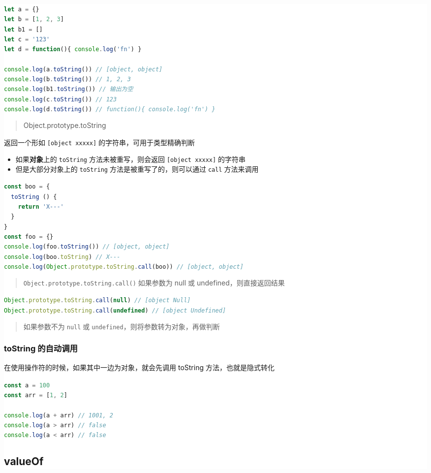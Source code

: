 ```js
let a = {}
let b = [1, 2, 3]
let b1 = []
let c = '123'
let d = function(){ console.log('fn') }

console.log(a.toString()) // [object, object]
console.log(b.toString()) // 1, 2, 3
console.log(b1.toString()) // 输出为空
console.log(c.toString()) // 123
console.log(d.toString()) // function(){ console.log('fn') }
```

> Object.prototype.toString

返回一个形如 `[object xxxxx]` 的字符串，可用于类型精确判断

- 如果**对象**上的 `toString` 方法未被重写，则会返回 `[object xxxxx]` 的字符串
- 但是大部分对象上的 `toString` 方法是被重写了的，则可以通过 `call` 方法来调用

```js
const boo = {
  toString () {
    return 'X---'
  }
}
const foo = {}
console.log(foo.toString()) // [object, object]
console.log(boo.toString) // X---
console.log(Object.prototype.toString.call(boo)) // [object, object]
```

> `Object.prototype.toString.call()` 如果参数为 null 或 undefined，则直接返回结果
```js
Object.prototype.toString.call(null) // [object Null]
Object.prototype.toString.call(undefined) // [object Undefined]
```

> 如果参数不为 `null` 或 `undefined`，则将参数转为对象，再做判断


### toString 的自动调用

在使用操作符的时候，如果其中一边为对象，就会先调用 toString 方法，也就是隐式转化


```js
const a = 100
const arr = [1, 2]

console.log(a + arr) // 1001, 2
console.log(a > arr) // false
console.log(a < arr) // false
```


## valueOf
